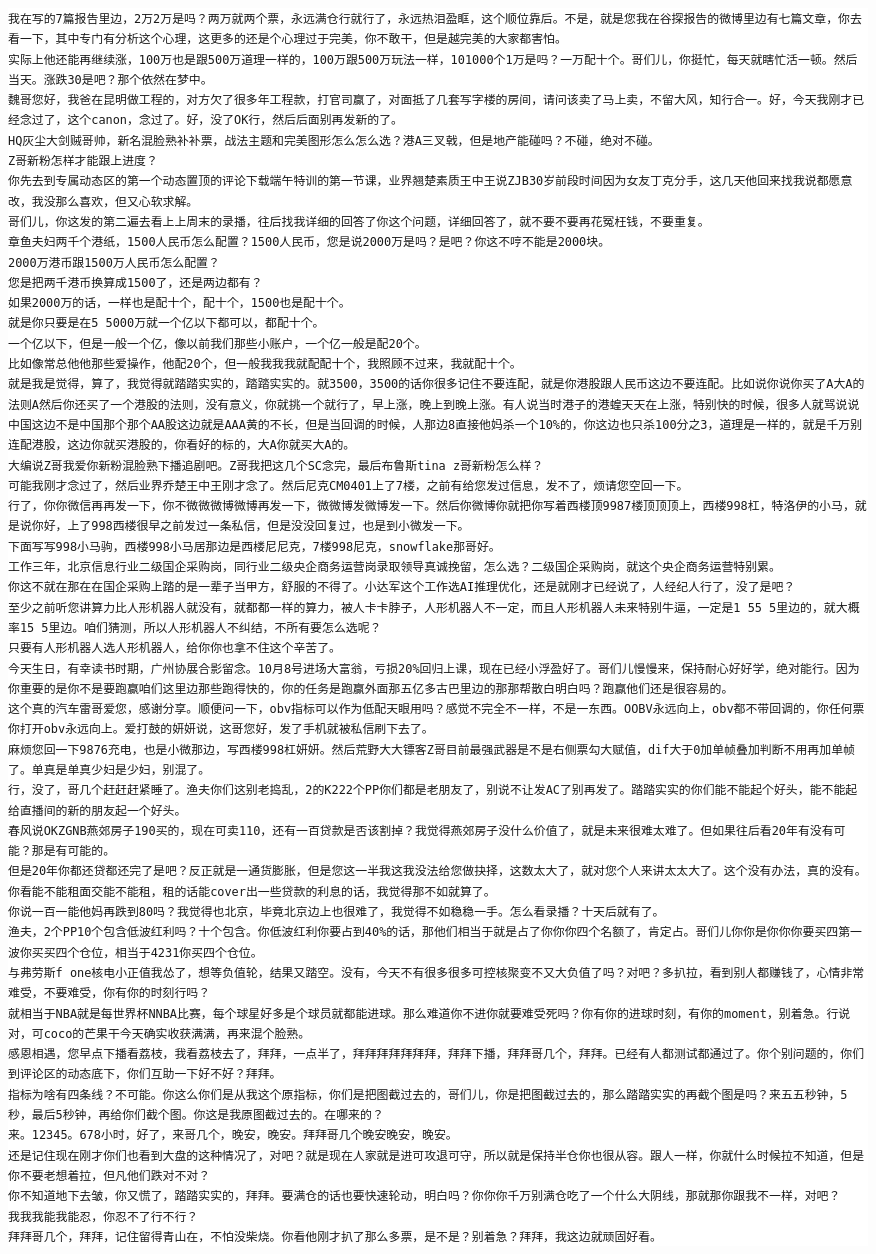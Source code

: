 	我在写的7篇报告里边，2万2万是吗？两万就两个票，永远满仓行就行了，永远热泪盈眶，这个顺位靠后。不是，就是您我在谷探报告的微博里边有七篇文章，你去看一下，其中专门有分析这个心理，这更多的还是个心理过于完美，你不敢干，但是越完美的大家都害怕。
	实际上他还能再继续涨，100万也是跟500万道理一样的，100万跟500万玩法一样，101000个1万是吗？一万配十个。哥们儿，你挺忙，每天就瞎忙活一顿。然后当天。涨跌30是吧？那个依然在梦中。
	魏哥您好，我爸在昆明做工程的，对方欠了很多年工程款，打官司赢了，对面抵了几套写字楼的房间，请问该卖了马上卖，不留大风，知行合一。好，今天我刚才已经念过了，这个canon，念过了。好，没了OK行，然后后面别再发新的了。
	HQ灰尘大剑贼哥帅，新名混脸熟补补票，战法主题和完美图形怎么怎么选？港A三叉戟，但是地产能碰吗？不碰，绝对不碰。
	Z哥新粉怎样才能跟上进度？
	你先去到专属动态区的第一个动态置顶的评论下载端午特训的第一节课，业界翘楚素质王中王说ZJB30岁前段时间因为女友丁克分手，这几天他回来找我说都愿意改，我没那么喜欢，但又心软求解。
	哥们儿，你这发的第二遍去看上上周末的录播，往后找我详细的回答了你这个问题，详细回答了，就不要不要再花冤枉钱，不要重复。
	章鱼夫妇两千个港纸，1500人民币怎么配置？1500人民币，您是说2000万是吗？是吧？你这不哼不能是2000块。
	2000万港币跟1500万人民币怎么配置？
	您是把两千港币换算成1500了，还是两边都有？
	如果2000万的话，一样也是配十个，配十个，1500也是配十个。
	就是你只要是在5 5000万就一个亿以下都可以，都配十个。
	一个亿以下，但是一般一个亿，像以前我们那些小账户，一个亿一般是配20个。
	比如像常总他他那些爱操作，他配20个，但一般我我我就配配十个，我照顾不过来，我就配十个。
	就是我是觉得，算了，我觉得就踏踏实实的，踏踏实实的。就3500，3500的话你很多记住不要连配，就是你港股跟人民币这边不要连配。比如说你说你买了A大A的法则A然后你还买了一个港股的法则，没有意义，你就挑一个就行了，早上涨，晚上到晚上涨。有人说当时港子的港蝗天天在上涨，特别快的时候，很多人就骂说说中国这边不是中国那个那个AA股这边就是AAA黄的不长，但是当回调的时候，人那边8直接他妈杀一个10%的，你这边也只杀100分之3，道理是一样的，就是千万别连配港股，这边你就买港股的，你看好的标的，大A你就买大A的。
	大编说Z哥我爱你新粉混脸熟下播追剧吧。Z哥我把这几个SC念完，最后布鲁斯tina z哥新粉怎么样？
	可能我刚才念过了，然后业界乔楚王中王刚才念了。然后尼克CM0401上了7楼，之前有给您发过信息，发不了，烦请您空回一下。
	行了，你你微信再再发一下，你不微微微博微博再发一下，微微博发微博发一下。然后你微博你就把你写着西楼顶9987楼顶顶顶上，西楼998杠，特洛伊的小马，就是说你好，上了998西楼很早之前发过一条私信，但是没没回复过，也是到小微发一下。
	下面写写998小马驹，西楼998小马居那边是西楼尼尼克，7楼998尼克，snowflake那哥好。
	工作三年，北京信息行业二级国企采购岗，同行业二级央企商务运营岗录取领导真诚挽留，怎么选？二级国企采购岗，就这个央企商务运营特别累。
	你这不就在那在在国企采购上踏的是一辈子当甲方，舒服的不得了。小达军这个工作选AI推理优化，还是就刚才已经说了，人经纪人行了，没了是吧？
	至少之前听您讲算力比人形机器人就没有，就都都一样的算力，被人卡卡脖子，人形机器人不一定，而且人形机器人未来特别牛逼，一定是1 55 5里边的，就大概率15 5里边。咱们猜测，所以人形机器人不纠结，不所有要怎么选呢？
	只要有人形机器人选人形机器人，给你你也拿不住这个辛苦了。
	今天生日，有幸读书时期，广州协展合影留念。10月8号进场大富翁，亏损20%回归上课，现在已经小浮盈好了。哥们儿慢慢来，保持耐心好好学，绝对能行。因为你重要的是你不是要跑赢咱们这里边那些跑得快的，你的任务是跑赢外面那五亿多古巴里边的那那帮散白明白吗？跑赢他们还是很容易的。
	这个真的汽车雷哥爱您，感谢分享。顺便问一下，obv指标可以作为低配天眼用吗？感觉不完全不一样，不是一东西。OOBV永远向上，obv都不带回调的，你任何票你打开obv永远向上。爱打鼓的妍妍说，这哥您好，发了手机就被私信刷下去了。
	麻烦您回一下9876充电，也是小微那边，写西楼998杠妍妍。然后荒野大大镖客Z哥目前最强武器是不是右侧票勾大赋值，dif大于0加单帧叠加判断不用再加单帧了。单真是单真少妇是少妇，别混了。
	行，没了，哥几个赶赶赶紧睡了。渔夫你们这别老捣乱，2的K222个PP你们都是老朋友了，别说不让发AC了别再发了。踏踏实实的你们能不能起个好头，能不能起给直播间的新的朋友起一个好头。
	春风说OKZGNB燕郊房子190买的，现在可卖110，还有一百贷款是否该割掉？我觉得燕郊房子没什么价值了，就是未来很难太难了。但如果往后看20年有没有可能？那是有可能的。
	但是20年你都还贷都还完了是吧？反正就是一通货膨胀，但是您这一半我这我没法给您做抉择，这数太大了，就对您个人来讲太太大了。这个没有办法，真的没有。你看能不能租面交能不能租，租的话能cover出一些贷款的利息的话，我觉得那不如就算了。
	你说一百一能他妈再跌到80吗？我觉得也北京，毕竟北京边上也很难了，我觉得不如稳稳一手。怎么看录播？十天后就有了。
	渔夫，2个PP10个包含低波红利吗？十个包含。你低波红利你要占到40%的话，那他们相当于就是占了你你你四个名额了，肯定占。哥们儿你你是你你你要买四第一波你买买四个仓位，相当于4231你买四个仓位。
	与弗劳斯f one核电小正值我怂了，想等负值轮，结果又踏空。没有，今天不有很多很多可控核聚变不又大负值了吗？对吧？多扒拉，看到别人都赚钱了，心情非常难受，不要难受，你有你的时刻行吗？
	就相当于NBA就是每世界杯NNBA比赛，每个球星好多是个球员就都能进球。那么难道你不进你就要难受死吗？你有你的进球时刻，有你的moment，别着急。行说对，可coco的芒果干今天确实收获满满，再来混个脸熟。
	感恩相遇，您早点下播看荔枝，我看荔枝去了，拜拜，一点半了，拜拜拜拜拜拜拜，拜拜下播，拜拜哥几个，拜拜。已经有人都测试都通过了。你个别问题的，你们到评论区的动态底下，你们互助一下好不好？拜拜。
	指标为啥有四条线？不可能。你这么你们是从我这个原指标，你们是把图截过去的，哥们儿，你是把图截过去的，那么踏踏实实的再截个图是吗？来五五秒钟，5秒，最后5秒钟，再给你们截个图。你这是我原图截过去的。在哪来的？
	来。12345。678小时，好了，来哥几个，晚安，晚安。拜拜哥几个晚安晚安，晚安。
	还是记住现在刚才你们也看到大盘的这种情况了，对吧？就是现在人家就是进可攻退可守，所以就是保持半仓你也很从容。跟人一样，你就什么时候拉不知道，但是你不要老想着拉，但凡他们跌对不对？
	你不知道地下去皱，你又慌了，踏踏实实的，拜拜。要满仓的话也要快速轮动，明白吗？你你你千万别满仓吃了一个什么大阴线，那就那你跟我不一样，对吧？
	我我我能我能忍，你忍不了行不行？
	拜拜哥几个，拜拜，记住留得青山在，不怕没柴烧。你看他刚才扒了那么多票，是不是？别着急？拜拜，我这边就顽固好看。